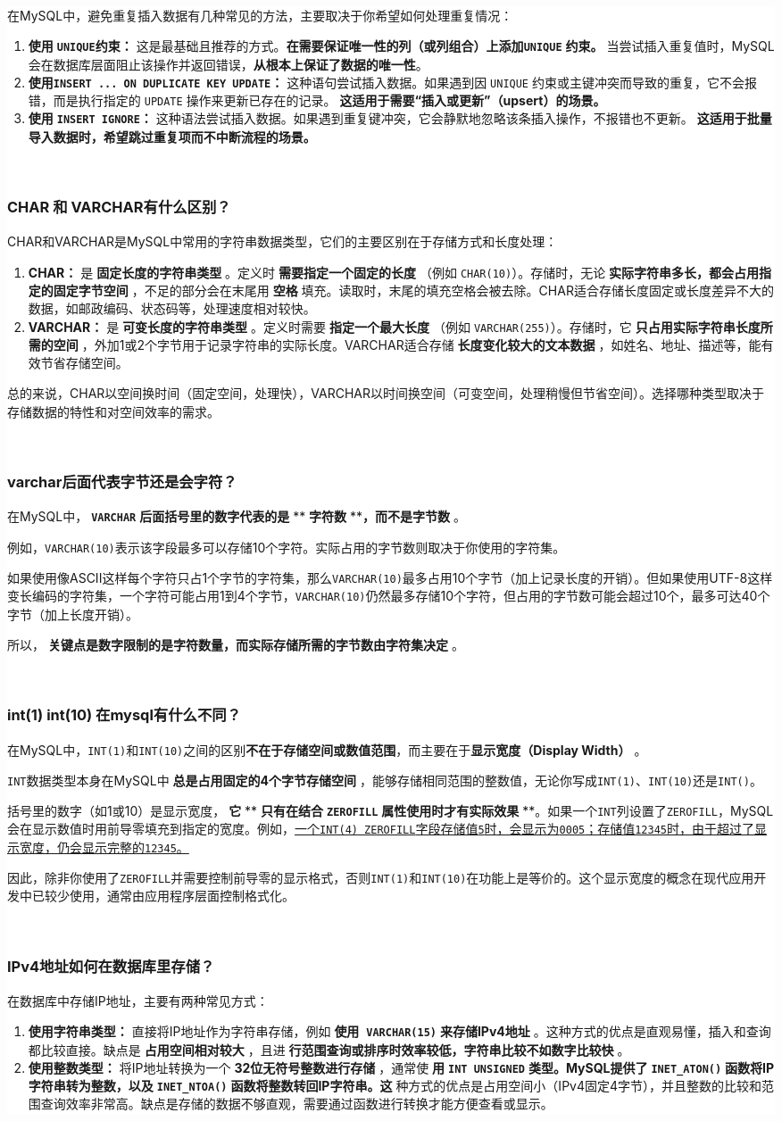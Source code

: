 在MySQL中，避免重复插入数据有几种常见的方法，主要取决于你希望如何处理重复情况：

1. **使用** **​`UNIQUE`​** **约束：**  这是最基础且推荐的方式。**在需要保证唯一性的列（或列组合）上添加** **​`UNIQUE`​**​ **约束。** 当尝试插入重复值时，MySQL会在数据库层面阻止该操作并返回错误，**从根本上保证了数据的唯一性**。
2. **使用** **​`INSERT ... ON DUPLICATE KEY UPDATE`​**​ **：**  这种语句尝试插入数据。如果遇到因 `UNIQUE` 约束或主键冲突而导致的重复，它不会报错，而是执行指定的 `UPDATE` 操作来更新已存在的记录。 **这适用于需要“插入或更新”（upsert）的场景。** 
3. **使用** **​`INSERT IGNORE`​**​ **：**  这种语法尝试插入数据。如果遇到重复键冲突，它会静默地忽略该条插入操作，不报错也不更新。 **这适用于批量导入数据时，希望跳过重复项而不中断流程的场景。** 

‍

### CHAR 和 VARCHAR有什么区别？

CHAR和VARCHAR是MySQL中常用的字符串数据类型，它们的主要区别在于存储方式和长度处理：

1. **CHAR：**  是 **固定长度的字符串类型** 。定义时 **需要指定一个固定的长度** （例如 `CHAR(10)`）。存储时，无论 **实际字符串多长，都会占用指定的固定字节空间** ，不足的部分会在末尾用 **空格** 填充。读取时，末尾的填充空格会被去除。CHAR适合存储长度固定或长度差异不大的数据，如邮政编码、状态码等，处理速度相对较快。
2. **VARCHAR：**  是 **可变长度的字符串类型** 。定义时需要 **指定一个最大长度** （例如 `VARCHAR(255)`）。存储时，它 **只占用实际字符串长度所需的空间** ，外加1或2个字节用于记录字符串的实际长度。VARCHAR适合存储 **长度变化较大的文本数据** ，如姓名、地址、描述等，能有效节省存储空间。

总的来说，CHAR以空间换时间（固定空间，处理快），VARCHAR以时间换空间（可变空间，处理稍慢但节省空间）。选择哪种类型取决于存储数据的特性和对空间效率的需求。

‍

### varchar后面代表字节还是会字符？

在MySQL中， **​`VARCHAR`​** ​ **后面括号里的数字代表的是** ​** **字符数** **​ **，而不是字节数** 。

例如，`VARCHAR(10)`表示该字段最多可以存储10个字符。实际占用的字节数则取决于你使用的字符集。

如果使用像ASCII这样每个字符只占1个字节的字符集，那么`VARCHAR(10)`最多占用10个字节（加上记录长度的开销）。但如果使用UTF-8这样变长编码的字符集，一个字符可能占用1到4个字节，`VARCHAR(10)`仍然最多存储10个字符，但占用的字节数可能会超过10个，最多可达40个字节（加上长度开销）。

所以， **关键点是数字限制的是字符数量，而实际存储所需的字节数由字符集决定** 。

‍

### int(1) int(10) 在mysql有什么不同？

在MySQL中，`INT(1)`和`INT(10)`之间的区别**不在于存储空间或数值范围**，而主要在于**显示宽度（Display Width）** 。

​`INT`数据类型本身在MySQL中 **总是占用固定的4个字节存储空间** ，能够存储相同范围的整数值，无论你写成`INT(1)`、`INT(10)`还是`INT()`。

括号里的数字（如1或10）是显示宽度， **它** ​** **只有在结合** **​** **​`ZEROFILL`​** **​** **属性使用时才有实际效果** **。如果一个`INT`列设置了`ZEROFILL`，MySQL会在显示数值时用前导零填充到指定的宽度。例如，<u>一个</u>​<u>​`INT(4) ZEROFILL`​</u>​<u>字段存储值</u>​<u>​`5`​</u>​<u>时，会显示为</u>​<u>​`0005`​</u>​<u>；存储值</u>​<u>​`12345`​</u>​<u>时，由于超过了显示宽度，仍会显示完整的</u>​<u>​`12345`​</u>​<u>。</u>

因此，除非你使用了`ZEROFILL`并需要控制前导零的显示格式，否则`INT(1)`和`INT(10)`在功能上是等价的。这个显示宽度的概念在现代应用开发中已较少使用，通常由应用程序层面控制格式化。

‍

### IPv4地址如何在数据库里存储？

在数据库中存储IP地址，主要有两种常见方式：

1. **使用字符串类型：**  直接将IP地址作为字符串存储，例如 **使用** ​ **​`VARCHAR(15)`​** ​ **来存储IPv4地址** 。这种方式的优点是直观易懂，插入和查询都比较直接。缺点是 **占用空间相对较大** ，且进 **行范围查询或排序时效率较低，字符串比较不如数字比较快** 。
2. **使用整数类型：**  将IP地址转换为一个 **32位无符号整数进行存储** ，通常使 **用** ​ **​`INT UNSIGNED`​** ​ **类型。MySQL提供了** ​ **​`INET_ATON()`​** ​ **函数将IP字符串转为整数，以及** ​ **​`INET_NTOA()`​** ​ **函数将整数转回IP字符串。这** 种方式的优点是占用空间小（IPv4固定4字节），并且整数的比较和范围查询效率非常高。缺点是存储的数据不够直观，需要通过函数进行转换才能方便查看或显示。
